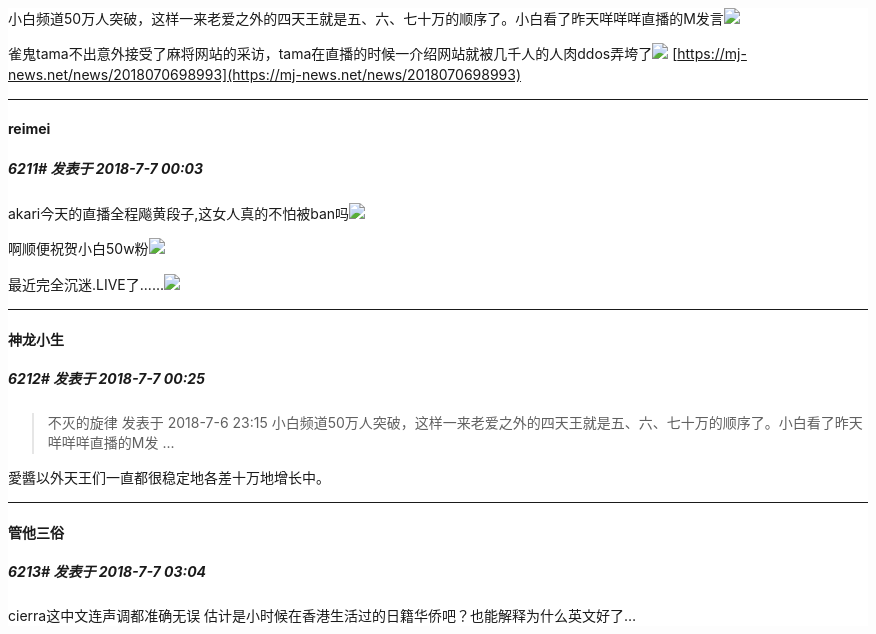 


小白频道50万人突破，这样一来老爱之外的四天王就是五、六、七十万的顺序了。小白看了昨天咩咩咩直播的M发言<img src="https://static.saraba1st.com/image/smiley/face2017/068.png" referrerpolicy="no-referrer">


雀鬼tama不出意外接受了麻将网站的采访，tama在直播的时候一介绍网站就被几千人的人肉ddos弄垮了<img src="https://static.saraba1st.com/image/smiley/face2017/066.png" referrerpolicy="no-referrer">
[https://mj-news.net/news/2018070698993](https://mj-news.net/news/2018070698993)







-----

####  reimei  
##### 6211#       发表于 2018-7-7 00:03




akari今天的直播全程飚黄段子,这女人真的不怕被ban吗<img src="https://static.saraba1st.com/image/smiley/face2017/004.gif" referrerpolicy="no-referrer">


啊顺便祝贺小白50w粉<img src="https://static.saraba1st.com/image/smiley/face2017/186.png" referrerpolicy="no-referrer">

最近完全沉迷.LIVE了......<img src="https://static.saraba1st.com/image/smiley/face2017/152.png" referrerpolicy="no-referrer">







-----

####  神龙小生  
##### 6212#       发表于 2018-7-7 00:25



<blockquote>不灭的旋律 发表于 2018-7-6 23:15
小白频道50万人突破，这样一来老爱之外的四天王就是五、六、七十万的顺序了。小白看了昨天咩咩咩直播的M发 ...</blockquote>
愛醬以外天王们一直都很稳定地各差十万地增长中。







-----

####  管他三俗  
##### 6213#       发表于 2018-7-7 03:04




cierra这中文连声调都准确无误 估计是小时候在香港生活过的日籍华侨吧？也能解释为什么英文好了…





